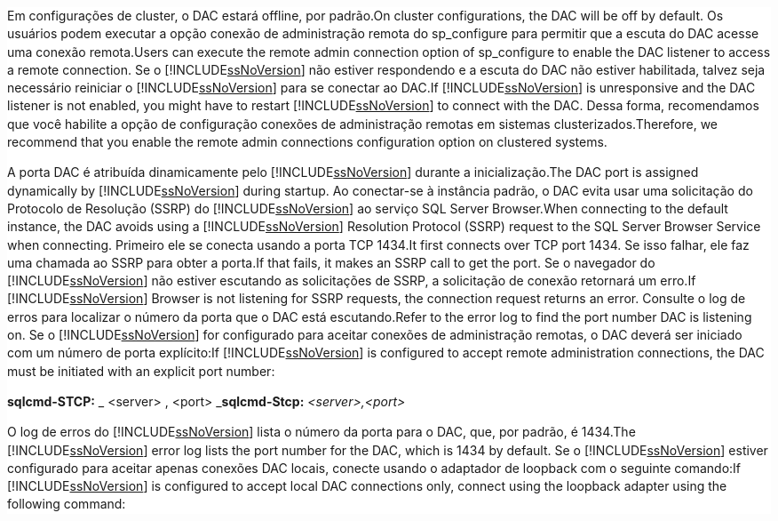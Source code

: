  <span data-ttu-id="fd71a-168">Em configurações de cluster, o DAC estará offline, por padrão.</span><span class="sxs-lookup"><span data-stu-id="fd71a-168">On cluster configurations, the DAC will be off by default.</span></span> <span data-ttu-id="fd71a-169">Os usuários podem executar a opção conexão de administração remota do sp_configure para permitir que a escuta do DAC acesse uma conexão remota.</span><span class="sxs-lookup"><span data-stu-id="fd71a-169">Users can execute the remote admin connection option of sp_configure to enable the DAC listener to access a remote connection.</span></span> <span data-ttu-id="fd71a-170">Se o [!INCLUDE[ssNoVersion](../../includes/ssnoversion-md.md)] não estiver respondendo e a escuta do DAC não estiver habilitada, talvez seja necessário reiniciar o [!INCLUDE[ssNoVersion](../../includes/ssnoversion-md.md)] para se conectar ao DAC.</span><span class="sxs-lookup"><span data-stu-id="fd71a-170">If [!INCLUDE[ssNoVersion](../../includes/ssnoversion-md.md)] is unresponsive and the DAC listener is not enabled, you might have to restart [!INCLUDE[ssNoVersion](../../includes/ssnoversion-md.md)] to connect with the DAC.</span></span> <span data-ttu-id="fd71a-171">Dessa forma, recomendamos que você habilite a opção de configuração conexões de administração remotas em sistemas clusterizados.</span><span class="sxs-lookup"><span data-stu-id="fd71a-171">Therefore, we recommend that you enable the remote admin connections configuration option on clustered systems.</span></span>  
  
 <span data-ttu-id="fd71a-172">A porta DAC é atribuída dinamicamente pelo [!INCLUDE[ssNoVersion](../../includes/ssnoversion-md.md)] durante a inicialização.</span><span class="sxs-lookup"><span data-stu-id="fd71a-172">The DAC port is assigned dynamically by [!INCLUDE[ssNoVersion](../../includes/ssnoversion-md.md)] during startup.</span></span> <span data-ttu-id="fd71a-173">Ao conectar-se à instância padrão, o DAC evita usar uma solicitação do Protocolo de Resolução (SSRP) do [!INCLUDE[ssNoVersion](../../includes/ssnoversion-md.md)] ao serviço SQL Server Browser.</span><span class="sxs-lookup"><span data-stu-id="fd71a-173">When connecting to the default instance, the DAC avoids using a [!INCLUDE[ssNoVersion](../../includes/ssnoversion-md.md)] Resolution Protocol (SSRP) request to the SQL Server Browser Service when connecting.</span></span> <span data-ttu-id="fd71a-174">Primeiro ele se conecta usando a porta TCP 1434.</span><span class="sxs-lookup"><span data-stu-id="fd71a-174">It first connects over TCP port 1434.</span></span> <span data-ttu-id="fd71a-175">Se isso falhar, ele faz uma chamada ao SSRP para obter a porta.</span><span class="sxs-lookup"><span data-stu-id="fd71a-175">If that fails, it makes an SSRP call to get the port.</span></span> <span data-ttu-id="fd71a-176">Se o navegador do [!INCLUDE[ssNoVersion](../../includes/ssnoversion-md.md)] não estiver escutando as solicitações de SSRP, a solicitação de conexão retornará um erro.</span><span class="sxs-lookup"><span data-stu-id="fd71a-176">If [!INCLUDE[ssNoVersion](../../includes/ssnoversion-md.md)] Browser is not listening for SSRP requests, the connection request returns an error.</span></span> <span data-ttu-id="fd71a-177">Consulte o log de erros para localizar o número da porta que o DAC está escutando.</span><span class="sxs-lookup"><span data-stu-id="fd71a-177">Refer to the error log to find the port number DAC is listening on.</span></span> <span data-ttu-id="fd71a-178">Se o [!INCLUDE[ssNoVersion](../../includes/ssnoversion-md.md)] for configurado para aceitar conexões de administração remotas, o DAC deverá ser iniciado com um número de porta explícito:</span><span class="sxs-lookup"><span data-stu-id="fd71a-178">If [!INCLUDE[ssNoVersion](../../includes/ssnoversion-md.md)] is configured to accept remote administration connections, the DAC must be initiated with an explicit port number:</span></span>  
  
 <span data-ttu-id="fd71a-179">**sqlcmd-STCP:** _ \<server> , \<port> _</span><span class="sxs-lookup"><span data-stu-id="fd71a-179">**sqlcmd-Stcp:** _\<server>,\<port>_</span></span>  
  
 <span data-ttu-id="fd71a-180">O log de erros do [!INCLUDE[ssNoVersion](../../includes/ssnoversion-md.md)] lista o número da porta para o DAC, que, por padrão, é 1434.</span><span class="sxs-lookup"><span data-stu-id="fd71a-180">The [!INCLUDE[ssNoVersion](../../includes/ssnoversion-md.md)] error log lists the port number for the DAC, which is 1434 by default.</span></span> <span data-ttu-id="fd71a-181">Se o [!INCLUDE[ssNoVersion](../../includes/ssnoversion-md.md)] estiver configurado para aceitar apenas conexões DAC locais, conecte usando o adaptador de loopback com o seguinte comando:</span><span class="sxs-lookup"><span data-stu-id="fd71a-181">If [!INCLUDE[ssNoVersion](../../includes/ssnoversion-md.md)] is configured to accept local DAC connections only, connect using the loopback adapter using the following command:</span></span>  
  